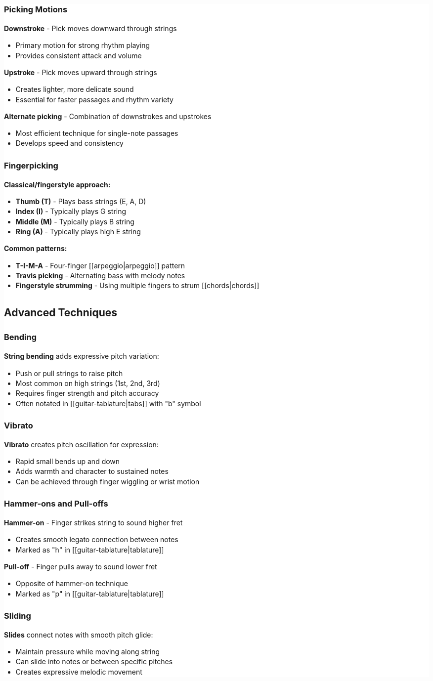 ### Picking Motions
**Downstroke** - Pick moves downward through strings
- Primary motion for strong rhythm playing
- Provides consistent attack and volume

**Upstroke** - Pick moves upward through strings  
- Creates lighter, more delicate sound
- Essential for faster passages and rhythm variety

**Alternate picking** - Combination of downstrokes and upstrokes
- Most efficient technique for single-note passages
- Develops speed and consistency

### Fingerpicking
**Classical/fingerstyle approach:**
- **Thumb (T)** - Plays bass strings (E, A, D)
- **Index (I)** - Typically plays G string
- **Middle (M)** - Typically plays B string
- **Ring (A)** - Typically plays high E string

**Common patterns:**
- **T-I-M-A** - Four-finger [[arpeggio|arpeggio]] pattern
- **Travis picking** - Alternating bass with melody notes
- **Fingerstyle strumming** - Using multiple fingers to strum [[chords|chords]]

## Advanced Techniques

### Bending
**String bending** adds expressive pitch variation:
- Push or pull strings to raise pitch
- Most common on high strings (1st, 2nd, 3rd)
- Requires finger strength and pitch accuracy
- Often notated in [[guitar-tablature|tabs]] with "b" symbol

### Vibrato
**Vibrato** creates pitch oscillation for expression:
- Rapid small bends up and down
- Adds warmth and character to sustained notes
- Can be achieved through finger wiggling or wrist motion

### Hammer-ons and Pull-offs
**Hammer-on** - Finger strikes string to sound higher fret
- Creates smooth legato connection between notes
- Marked as "h" in [[guitar-tablature|tablature]]

**Pull-off** - Finger pulls away to sound lower fret  
- Opposite of hammer-on technique
- Marked as "p" in [[guitar-tablature|tablature]]

### Sliding
**Slides** connect notes with smooth pitch glide:
- Maintain pressure while moving along string
- Can slide into notes or between specific pitches
- Creates expressive melodic movement
